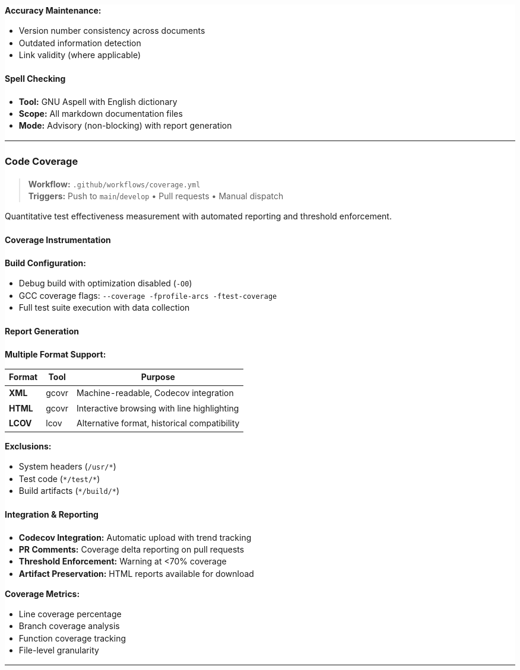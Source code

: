 **Accuracy Maintenance:**
- Version number consistency across documents
- Outdated information detection
- Link validity (where applicable)

#### Spell Checking

- **Tool:** GNU Aspell with English dictionary
- **Scope:** All markdown documentation files
- **Mode:** Advisory (non-blocking) with report generation

---

### Code Coverage

> **Workflow:** `.github/workflows/coverage.yml`  
> **Triggers:** Push to `main`/`develop` • Pull requests • Manual dispatch

Quantitative test effectiveness measurement with automated reporting and threshold enforcement.

#### Coverage Instrumentation

**Build Configuration:**
- Debug build with optimization disabled (`-O0`)
- GCC coverage flags: `--coverage -fprofile-arcs -ftest-coverage`
- Full test suite execution with data collection

#### Report Generation

**Multiple Format Support:**

| Format | Tool | Purpose |
|--------|------|---------|
| **XML** | gcovr | Machine-readable, Codecov integration |
| **HTML** | gcovr | Interactive browsing with line highlighting |
| **LCOV** | lcov | Alternative format, historical compatibility |

**Exclusions:**
- System headers (`/usr/*`)
- Test code (`*/test/*`)
- Build artifacts (`*/build/*`)

#### Integration & Reporting

- **Codecov Integration:** Automatic upload with trend tracking
- **PR Comments:** Coverage delta reporting on pull requests
- **Threshold Enforcement:** Warning at <70% coverage
- **Artifact Preservation:** HTML reports available for download

**Coverage Metrics:**
- Line coverage percentage
- Branch coverage analysis
- Function coverage tracking
- File-level granularity

---